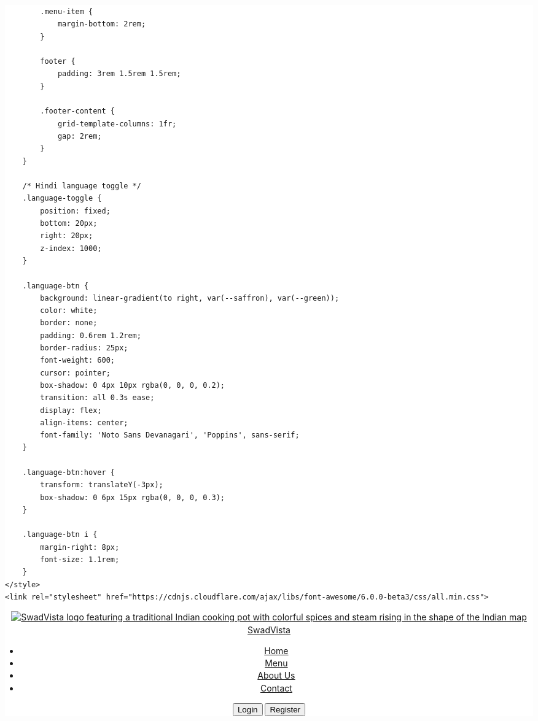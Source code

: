             .menu-item {
                margin-bottom: 2rem;
            }
            
            footer {
                padding: 3rem 1.5rem 1.5rem;
            }
            
            .footer-content {
                grid-template-columns: 1fr;
                gap: 2rem;
            }
        }

        /* Hindi language toggle */
        .language-toggle {
            position: fixed;
            bottom: 20px;
            right: 20px;
            z-index: 1000;
        }

        .language-btn {
            background: linear-gradient(to right, var(--saffron), var(--green));
            color: white;
            border: none;
            padding: 0.6rem 1.2rem;
            border-radius: 25px;
            font-weight: 600;
            cursor: pointer;
            box-shadow: 0 4px 10px rgba(0, 0, 0, 0.2);
            transition: all 0.3s ease;
            display: flex;
            align-items: center;
            font-family: 'Noto Sans Devanagari', 'Poppins', sans-serif;
        }

        .language-btn:hover {
            transform: translateY(-3px);
            box-shadow: 0 6px 15px rgba(0, 0, 0, 0.3);
        }

        .language-btn i {
            margin-right: 8px;
            font-size: 1.1rem;
        }
    </style>
    <link rel="stylesheet" href="https://cdnjs.cloudflare.com/ajax/libs/font-awesome/6.0.0-beta3/css/all.min.css">
</head>
<body>
    <header>
        <nav>
            <a href="#" class="logo">
                <img src="https://storage.googleapis.com/workspace-0f70711f-8b4e-4d94-86f1-2a93ccde5887/image/eda0d753-7b5a-4e2e-b2ba-02e4c3882441.png" alt="SwadVista logo featuring a traditional Indian cooking pot with colorful spices and steam rising in the shape of the Indian map">
                SwadVista
            </a>
            <ul class="nav-links">
                <li><a href="#home">Home</a></li>
                <li><a href="#menu">Menu</a></li>
                <li><a href="#about">About Us</a></li>
                <li><a href="#contact">Contact</a></li>
            </ul>
            <div class="auth-buttons">
                <button class="btn btn-secondary" id="loginBtn">Login</button>
                <button class="btn btn-primary" id="registerBtn">Register</button>